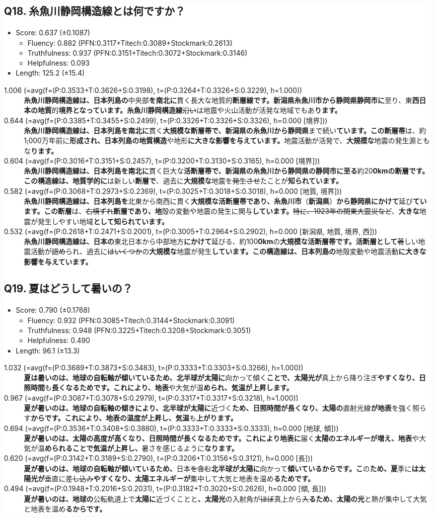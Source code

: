 ## <a name="Q18"></a>Q18. 糸魚川静岡構造線とは何ですか？

- Score: 0.637 (±0.1087)
  - Fluency: 0.882 (PFN:0.3117+Titech:0.3089+Stockmark:0.2613)
  - Truthfulness: 0.937 (PFN:0.3151+Titech:0.3072+Stockmark:0.3146)
  - Helpfulness: 0.093
- Length: 125.2 (±15.4)

<dl>
<dt>1.006 (=avg(f=(P:0.3533+T:0.3626+S:0.3198), t=(P:0.3264+T:0.3326+S:0.3229), h=1.000))</dt>
<dd><b>糸魚川静岡構造線は、日本列島の</b>中央部<b>を南北に</b>貫く長大な地質的<b>断層線です。新潟県糸魚川市から静岡県静岡市に</b>至り、東<b>西日本の地質</b>的<b>境界となっています。糸魚川静岡構造線</b><s>沿い</s>は地震や火山活動が活発な地域でもあ<b>ります。</b></dd>
<dt>0.644 (=avg(f=(P:0.3385+T:0.3455+S:0.2499), t=(P:0.3326+T:0.3326+S:0.3326), h=0.000 [境界]))</dt>
<dd><b>糸魚川静岡構造線は、日本列島を南北に</b>貫く<b>大規模な断層帯で、新潟県の糸魚川から静岡県</b>まで続い<b>ています。この断層帯</b>は、約1<s>,</s>000万年前に<b>形成され、日本列島の地質構造</b>や地形<b>に大きな影響を与えています。</b>地震活動が活発で、<b>大規模な</b>地震の発生源ともな<b>ります。</b></dd>
<dt>0.604 (=avg(f=(P:0.3016+T:0.3151+S:0.2457), t=(P:0.3200+T:0.3130+S:0.3165), h=0.000 [境界]))</dt>
<dd><b>糸魚川静岡構造線は、日本列島を南北に</b>貫く巨大な<b>活断層帯で、新潟県の糸魚川から静岡県の静岡市に至る</b>約20<b>0kmの断層です。この構造線は、地質学的に</b>は新しい<b>断層で</b>、過去に<b>大規模な</b>地震を<s>発生させ</s>たことが<b>知られています。</b></dd>
<dt>0.582 (=avg(f=(P:0.3068+T:0.2973+S:0.2369), t=(P:0.3025+T:0.3018+S:0.3018), h=0.000 [地質, 境界]))</dt>
<dd><b>糸魚川静岡構造線は、日本列島を</b>北東から南西に貫く<b>大規模な活断層帯であり、糸魚川市</b>（<b>新潟県</b>）<b>から静岡県にかけて</b>延び<b>ています。この断層</b>は、<s>右横ずれ</s><b>断層であり、地</b>殻の変動や地震の発生に関与<b>しています。</b><s>特に、1923年の関東大震災など</s>、<b>大きな</b>地震が発生しやすい地域<b>として知られています。</b></dd>
<dt>0.532 (=avg(f=(P:0.2618+T:0.2471+S:0.2001), t=(P:0.3005+T:0.2964+S:0.2902), h=0.000 [新潟県, 地質, 境界, 西]))</dt>
<dd><b>糸魚川静岡構造線は、日本の</b>東北日本から中部地方<b>にかけて</b>延びる、約100<b>0km</b>の<b>大規模な活断層帯です。活断層として</b><s>著</s>しい地震活動が<s>認め</s>られ、過去に<s>はいくつか</s>の<b>大規模な</b>地震が発生<b>しています。この構造線は、日本列島の</b>地殻変動や地震活動<b>に大きな影響を与えています。</b></dd>
</dl>

## <a name="Q19"></a>Q19. 夏はどうして暑いの？

- Score: 0.790 (±0.1768)
  - Fluency: 0.932 (PFN:0.3085+Titech:0.3144+Stockmark:0.3091)
  - Truthfulness: 0.948 (PFN:0.3225+Titech:0.3208+Stockmark:0.3051)
  - Helpfulness: 0.490
- Length: 96.1 (±13.3)

<dl>
<dt>1.032 (=avg(f=(P:0.3689+T:0.3873+S:0.3483), t=(P:0.3333+T:0.3303+S:0.3266), h=1.000))</dt>
<dd><b>夏は暑いのは、地球の自転軸が傾いているため、北半球が太陽に</b>向かって傾く<b>ことで、太陽光が</b>真上から降り注ぎ<b>やすくなり、日照時間</b>も<b>長くなるためです。これにより、地表</b>や大気が温<b>められ、気温が上昇します。</b></dd>
<dt>0.967 (=avg(f=(P:0.3087+T:0.3078+S:0.2979), t=(P:0.3317+T:0.3317+S:0.3218), h=1.000))</dt>
<dd><b>夏が暑いのは、地球の自転軸の傾きにより、北半球が太陽に</b>近づく<b>ため、日照時間が長くなり、太陽の</b>直射光線<b>が地表</b>を強く照らす<b>からです。これにより、地表の温度が上昇し、気温</b>も<b>上がります。</b></dd>
<dt>0.694 (=avg(f=(P:0.3536+T:0.3408+S:0.3880), t=(P:0.3333+T:0.3333+S:0.3333), h=0.000 [地球, 傾]))</dt>
<dd><b>夏が暑いのは、太陽の高度が高くなり、日照時間が長くなるためです。これにより地表に</b>届く<b>太陽のエネルギーが増え、地表</b>や大気が温<b>められることで気温が上昇し、</b>暑さを感じるように<b>なります。</b></dd>
<dt>0.620 (=avg(f=(P:0.3142+T:0.3189+S:0.2790), t=(P:0.3206+T:0.3156+S:0.3121), h=0.000 [長]))</dt>
<dd><b>夏が暑いのは、地球の自転軸が傾いているため、</b>日本<s>を含む</s><b>北半球が太陽に</b>向かって<b>傾いているからです。こ</b>の<b>ため、夏</b>季に<b>は太陽光が</b>垂直に<s>差し込み</s><b>やすくなり、太陽エネルギーが</b>集中して大気と地表を温め<b>るためです。</b></dd>
<dt>0.494 (=avg(f=(P:0.1948+T:0.2016+S:0.2031), t=(P:0.3182+T:0.3020+S:0.2626), h=0.000 [傾, 長]))</dt>
<dd><b>夏が暑いのは、地球の</b>公転軌道上で<b>太陽に</b>近づくことと<b>、太陽光</b>の入射角が<s>ほぼ</s>真上から<s>入</s><b>るため、太陽の光</b>と熱が集中して大気と地表を温め<b>るからです。</b></dd>
</dl>

